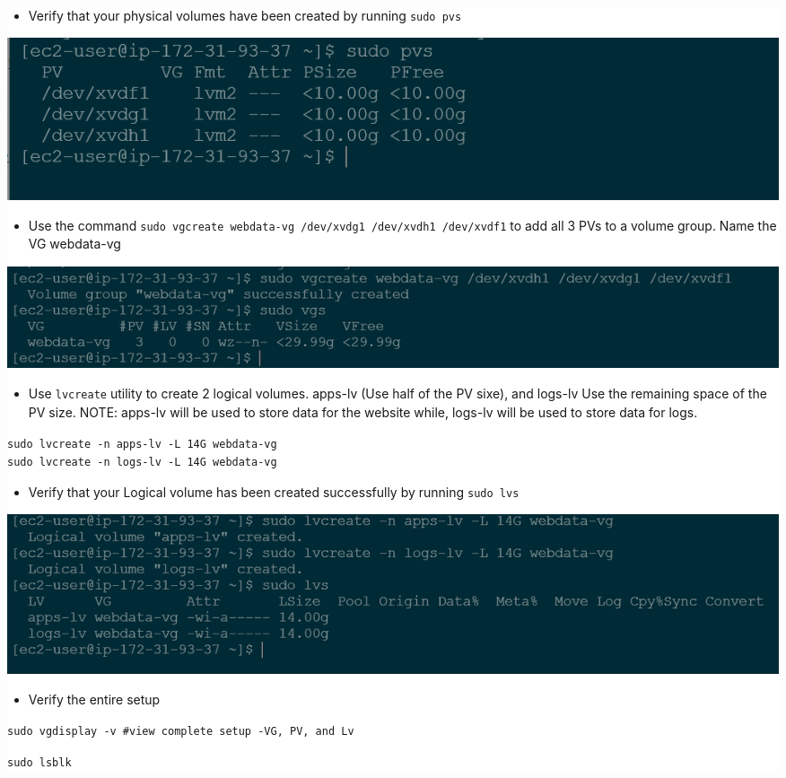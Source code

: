 - Verify that your physical volumes have been created by running `sudo pvs`

![Verify_volumes](Wordpress_Images/verify_volumes.png)

- Use the command `sudo vgcreate webdata-vg /dev/xvdg1 /dev/xvdh1 /dev/xvdf1` to add all 3 PVs to a volume group. Name the VG webdata-vg

![Group_volumes](Wordpress_Images/group_volumes.png)

- Use `lvcreate` utility to create 2 logical volumes. apps-lv (Use half of the PV sixe), and logs-lv Use the remaining space of the PV size. NOTE: apps-lv will be used to store data for the website while, logs-lv will be used to store data for logs.

```
sudo lvcreate -n apps-lv -L 14G webdata-vg
sudo lvcreate -n logs-lv -L 14G webdata-vg
```

- Verify that your Logical volume has been created successfully by running `sudo lvs`

![Create_logical_volumes](Wordpress_Images/create_logical_volumes.png)

- Verify the entire setup

`sudo vgdisplay -v #view complete setup -VG, PV, and Lv`

`sudo lsblk`

